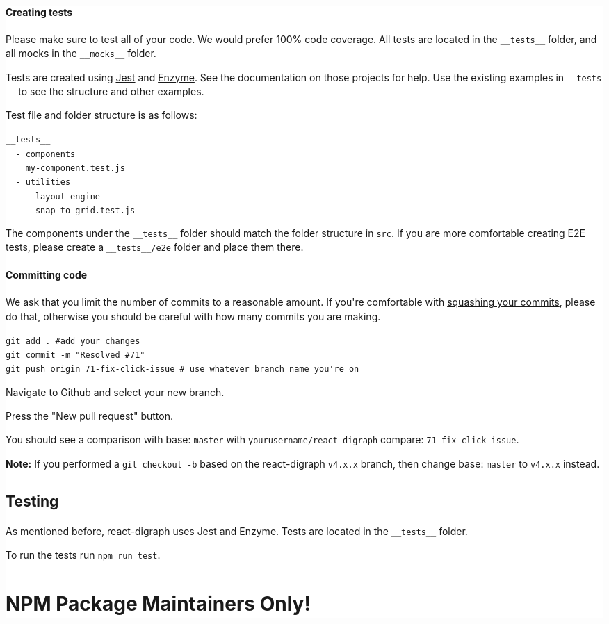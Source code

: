 #### Creating tests

Please make sure to test all of your code. We would prefer 100% code coverage. All tests are located in the `__tests__` folder, and all mocks in the `__mocks__` folder.

Tests are created using [Jest](https://jestjs.io/) and [Enzyme](https://github.com/airbnb/enzyme). See the documentation on those projects for help. Use the existing examples in `__tests__` to see the structure and other examples.

Test file and folder structure is as follows:

```
__tests__
  - components
    my-component.test.js
  - utilities
    - layout-engine
      snap-to-grid.test.js
```

The components under the `__tests__` folder should match the folder structure in `src`.
If you are more comfortable creating E2E tests, please create a `__tests__/e2e` folder and place them there.


#### Committing code

We ask that you limit the number of commits to a reasonable amount. If you're comfortable with [squashing your commits](https://github.com/todotxt/todo.txt-android/wiki/Squash-All-Commits-Related-to-a-Single-Issue-into-a-Single-Commit), please do that, otherwise you should be careful with how many commits you are making.

```
git add . #add your changes
git commit -m "Resolved #71"
git push origin 71-fix-click-issue # use whatever branch name you're on
```

Navigate to Github and select your new branch.

Press the "New pull request" button.

You should see a comparison with base: `master` with `yourusername/react-digraph` compare: `71-fix-click-issue`.

**Note:** If you performed a `git checkout -b` based on the react-digraph `v4.x.x` branch, then change base: `master` to `v4.x.x` instead.

## Testing

As mentioned before, react-digraph uses Jest and Enzyme. Tests are located in the `__tests__` folder.

To run the tests run `npm run test`.

# NPM Package Maintainers Only!
